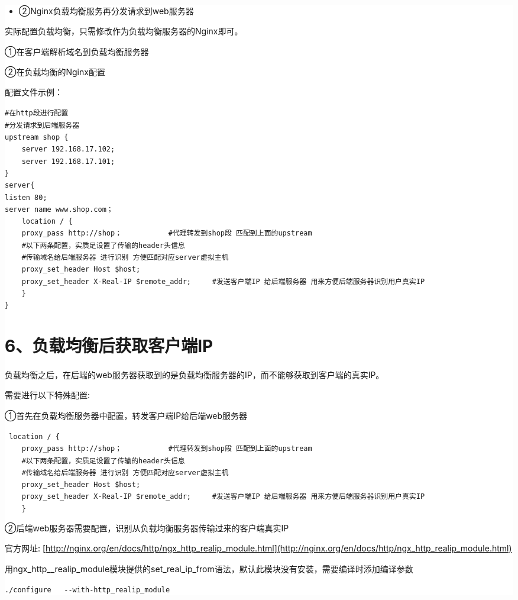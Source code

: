 - ②Nginx负载均衡服务再分发请求到web服务器

实际配置负载均衡，只需修改作为负载均衡服务器的Nginx即可。

①在客户端解析域名到负载均衡服务器

②在负载均衡的Nginx配置

配置文件示例：

```
#在http段进行配置
#分发请求到后端服务器
upstream shop {
    server 192.168.17.102;
    server 192.168.17.101;
}
server{
listen 80;
server name www.shop.com；
    location / {
    proxy_pass http://shop；           #代理转发到shop段 匹配到上面的upstream
    #以下两条配置，实质足设置了传输的header头信息
    #传输域名给后端服务器 进行识别 方便匹配对应server虚拟主机
    proxy_set_header Host $host;
    proxy_set_header X-Real-IP $remote_addr;     #发送客户端IP 给后端服务器 用来方便后端服务器识别用户真实IP
    }
}
```

# 6、负载均衡后获取客户端IP

负载均衡之后，在后端的web服务器获取到的是负载均衡服务器的IP，而不能够获取到客户端的真实IP。

需要进行以下特殊配置:

①首先在负载均衡服务器中配置，转发客户端IP给后端web服务器

```
 location / {
    proxy_pass http://shop；           #代理转发到shop段 匹配到上面的upstream
    #以下两条配置，实质足设置了传输的header头信息
    #传输域名给后端服务器 进行识别 方便匹配对应server虚拟主机
    proxy_set_header Host $host;
    proxy_set_header X-Real-IP $remote_addr;     #发送客户端IP 给后端服务器 用来方便后端服务器识别用户真实IP
    }
```

②后端web服务器需要配置，识别从负载均衡服务器传输过来的客户端真实IP

官方网址: [http://nginx.org/en/docs/http/ngx_http_realip_module.html](http://nginx.org/en/docs/http/ngx_http_realip_module.html)

用ngx_http__realip_module模块提供的set_real_ip_from语法，默认此模块没有安装，需要编译时添加编译参数

```
./configure   --with-http_realip_module
```
